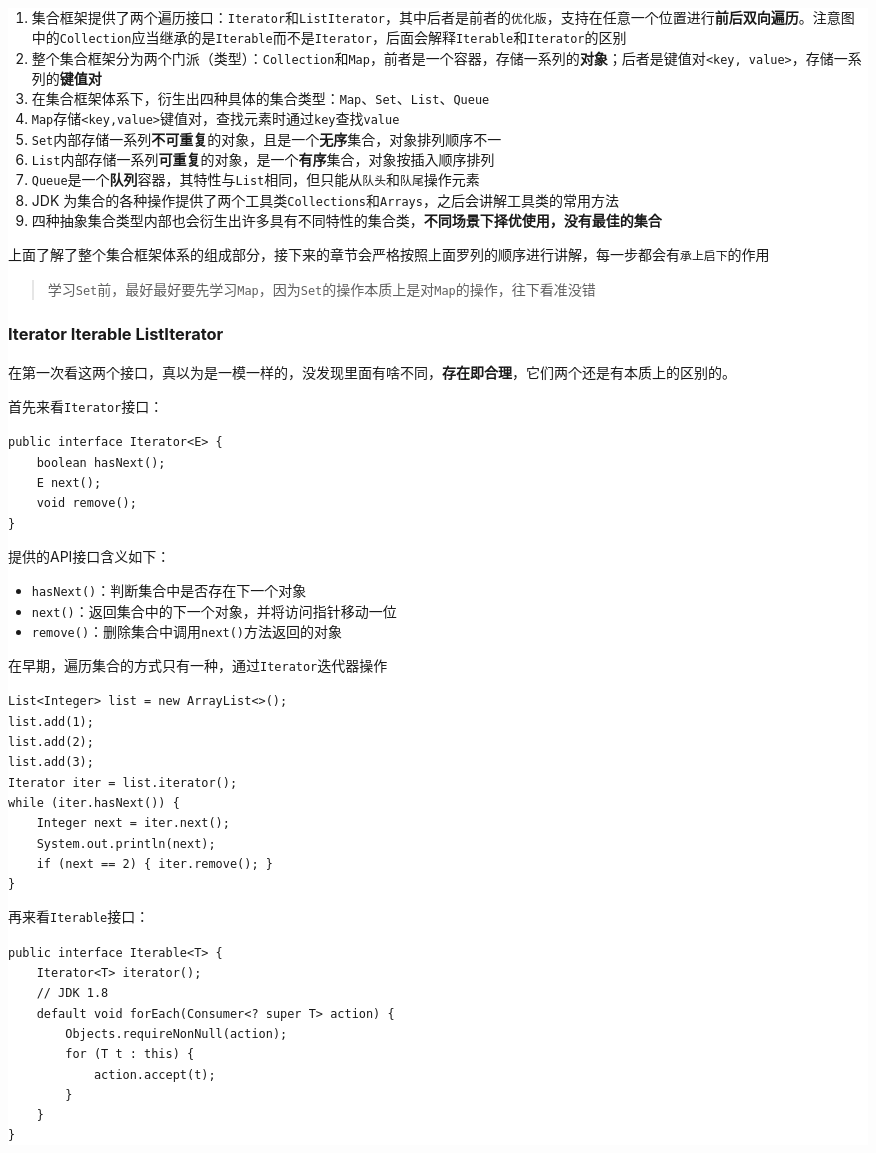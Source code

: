1.  集合框架提供了两个遍历接口：`Iterator`和`ListIterator`，其中后者是前者的`优化版`，支持在任意一个位置进行**前后双向遍历**。注意图中的`Collection`应当继承的是`Iterable`而不是`Iterator`，后面会解释`Iterable`和`Iterator`的区别
2.  整个集合框架分为两个门派（类型）：`Collection`和`Map`，前者是一个容器，存储一系列的**对象**；后者是键值对`<key, value>`，存储一系列的**键值对**
3.  在集合框架体系下，衍生出四种具体的集合类型：`Map`、`Set`、`List`、`Queue`
4.  `Map`存储`<key,value>`键值对，查找元素时通过`key`查找`value`
5.  `Set`内部存储一系列**不可重复**的对象，且是一个**无序**集合，对象排列顺序不一
6.  `List`内部存储一系列**可重复**的对象，是一个**有序**集合，对象按插入顺序排列
7.  `Queue`是一个**队列**容器，其特性与`List`相同，但只能从`队头`和`队尾`操作元素
8.  JDK 为集合的各种操作提供了两个工具类`Collections`和`Arrays`，之后会讲解工具类的常用方法
9.  四种抽象集合类型内部也会衍生出许多具有不同特性的集合类，**不同场景下择优使用，没有最佳的集合**

上面了解了整个集合框架体系的组成部分，接下来的章节会严格按照上面罗列的顺序进行讲解，每一步都会有`承上启下`的作用

> 学习`Set`前，最好最好要先学习`Map`，因为`Set`的操作本质上是对`Map`的操作，往下看准没错

### Iterator Iterable ListIterator

在第一次看这两个接口，真以为是一模一样的，没发现里面有啥不同，**存在即合理**，它们两个还是有本质上的区别的。

首先来看`Iterator`接口：

```
public interface Iterator<E> {
    boolean hasNext();
    E next();
    void remove();
}
```

提供的API接口含义如下：

*   `hasNext()`：判断集合中是否存在下一个对象
*   `next()`：返回集合中的下一个对象，并将访问指针移动一位
*   `remove()`：删除集合中调用`next()`方法返回的对象

在早期，遍历集合的方式只有一种，通过`Iterator`迭代器操作

```
List<Integer> list = new ArrayList<>();
list.add(1);
list.add(2);
list.add(3);
Iterator iter = list.iterator();
while (iter.hasNext()) {
    Integer next = iter.next();
    System.out.println(next);
    if (next == 2) { iter.remove(); }
}
```

再来看`Iterable`接口：

```
public interface Iterable<T> {
    Iterator<T> iterator();
    // JDK 1.8
    default void forEach(Consumer<? super T> action) {
        Objects.requireNonNull(action);
        for (T t : this) {
            action.accept(t);
        }
    }
}
```
